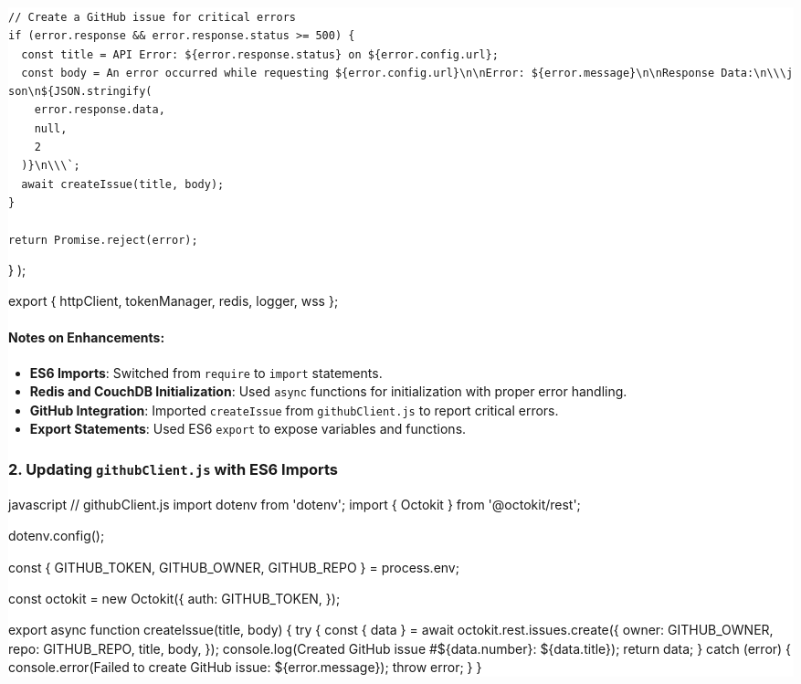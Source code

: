     // Create a GitHub issue for critical errors
    if (error.response && error.response.status >= 500) {
      const title = API Error: ${error.response.status} on ${error.config.url};
      const body = An error occurred while requesting ${error.config.url}\n\nError: ${error.message}\n\nResponse Data:\n\\\json\n${JSON.stringify(
        error.response.data,
        null,
        2
      )}\n\\\`;
      await createIssue(title, body);
    }

    return Promise.reject(error);
  }
);

export { httpClient, tokenManager, redis, logger, wss };
#### **Notes on Enhancements:**

- **ES6 Imports**: Switched from `require` to `import` statements.
- **Redis and CouchDB Initialization**: Used `async` functions for initialization with proper error handling.
- **GitHub Integration**: Imported `createIssue` from `githubClient.js` to report critical errors.
- **Export Statements**: Used ES6 `export` to expose variables and functions.

### **2. Updating `githubClient.js` with ES6 Imports**
javascript
// githubClient.js
import dotenv from 'dotenv';
import { Octokit } from '@octokit/rest';

dotenv.config();

const { GITHUB_TOKEN, GITHUB_OWNER, GITHUB_REPO } = process.env;

const octokit = new Octokit({
  auth: GITHUB_TOKEN,
});

export async function createIssue(title, body) {
  try {
    const { data } = await octokit.rest.issues.create({
      owner: GITHUB_OWNER,
      repo: GITHUB_REPO,
      title,
      body,
    });
    console.log(Created GitHub issue #${data.number}: ${data.title});
    return data;
  } catch (error) {
    console.error(Failed to create GitHub issue: ${error.message});
    throw error;
  }
}
